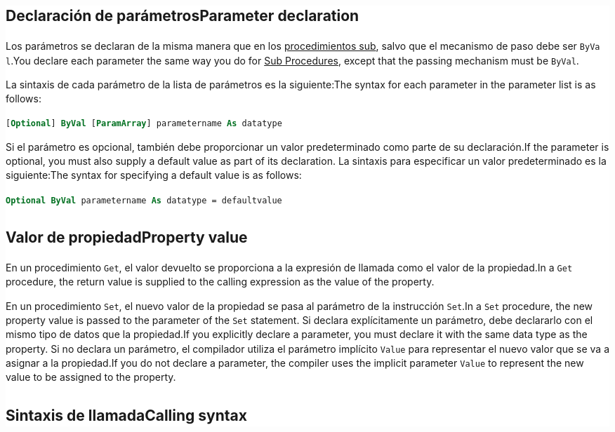 ## <a name="parameter-declaration"></a><span data-ttu-id="564f8-133">Declaración de parámetros</span><span class="sxs-lookup"><span data-stu-id="564f8-133">Parameter declaration</span></span>

<span data-ttu-id="564f8-134">Los parámetros se declaran de la misma manera que en los [procedimientos sub](sub-procedures.md), salvo que el mecanismo de paso debe ser `ByVal`.</span><span class="sxs-lookup"><span data-stu-id="564f8-134">You declare each parameter the same way you do for [Sub Procedures](sub-procedures.md), except that the passing mechanism must be `ByVal`.</span></span>

<span data-ttu-id="564f8-135">La sintaxis de cada parámetro de la lista de parámetros es la siguiente:</span><span class="sxs-lookup"><span data-stu-id="564f8-135">The syntax for each parameter in the parameter list is as follows:</span></span>

```vb
[Optional] ByVal [ParamArray] parametername As datatype
```

<span data-ttu-id="564f8-136">Si el parámetro es opcional, también debe proporcionar un valor predeterminado como parte de su declaración.</span><span class="sxs-lookup"><span data-stu-id="564f8-136">If the parameter is optional, you must also supply a default value as part of its declaration.</span></span> <span data-ttu-id="564f8-137">La sintaxis para especificar un valor predeterminado es la siguiente:</span><span class="sxs-lookup"><span data-stu-id="564f8-137">The syntax for specifying a default value is as follows:</span></span>

```vb
Optional ByVal parametername As datatype = defaultvalue
```

## <a name="property-value"></a><span data-ttu-id="564f8-138">Valor de propiedad</span><span class="sxs-lookup"><span data-stu-id="564f8-138">Property value</span></span>

<span data-ttu-id="564f8-139">En un procedimiento `Get`, el valor devuelto se proporciona a la expresión de llamada como el valor de la propiedad.</span><span class="sxs-lookup"><span data-stu-id="564f8-139">In a `Get` procedure, the return value is supplied to the calling expression as the value of the property.</span></span>

<span data-ttu-id="564f8-140">En un procedimiento `Set`, el nuevo valor de la propiedad se pasa al parámetro de la instrucción `Set`.</span><span class="sxs-lookup"><span data-stu-id="564f8-140">In a `Set` procedure, the new property value is passed to the parameter of the `Set` statement.</span></span> <span data-ttu-id="564f8-141">Si declara explícitamente un parámetro, debe declararlo con el mismo tipo de datos que la propiedad.</span><span class="sxs-lookup"><span data-stu-id="564f8-141">If you explicitly declare a parameter, you must declare it with the same data type as the property.</span></span> <span data-ttu-id="564f8-142">Si no declara un parámetro, el compilador utiliza el parámetro implícito `Value` para representar el nuevo valor que se va a asignar a la propiedad.</span><span class="sxs-lookup"><span data-stu-id="564f8-142">If you do not declare a parameter, the compiler uses the implicit parameter `Value` to represent the new value to be assigned to the property.</span></span>

## <a name="calling-syntax"></a><span data-ttu-id="564f8-143">Sintaxis de llamada</span><span class="sxs-lookup"><span data-stu-id="564f8-143">Calling syntax</span></span>
